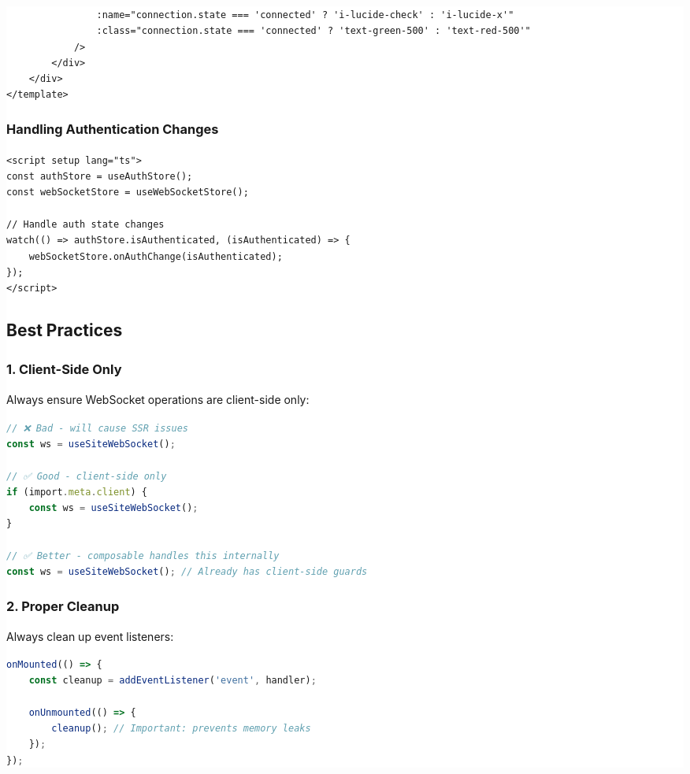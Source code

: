 ```vue
                :name="connection.state === 'connected' ? 'i-lucide-check' : 'i-lucide-x'"
                :class="connection.state === 'connected' ? 'text-green-500' : 'text-red-500'"
            />
        </div>
    </div>
</template>
```

### Handling Authentication Changes

```vue
<script setup lang="ts">
const authStore = useAuthStore();
const webSocketStore = useWebSocketStore();

// Handle auth state changes
watch(() => authStore.isAuthenticated, (isAuthenticated) => {
    webSocketStore.onAuthChange(isAuthenticated);
});
</script>
```

## Best Practices

### 1. Client-Side Only

Always ensure WebSocket operations are client-side only:

```typescript
// ❌ Bad - will cause SSR issues
const ws = useSiteWebSocket();

// ✅ Good - client-side only
if (import.meta.client) {
    const ws = useSiteWebSocket();
}

// ✅ Better - composable handles this internally
const ws = useSiteWebSocket(); // Already has client-side guards
```

### 2. Proper Cleanup

Always clean up event listeners:

```typescript
onMounted(() => {
    const cleanup = addEventListener('event', handler);

    onUnmounted(() => {
        cleanup(); // Important: prevents memory leaks
    });
});
```
